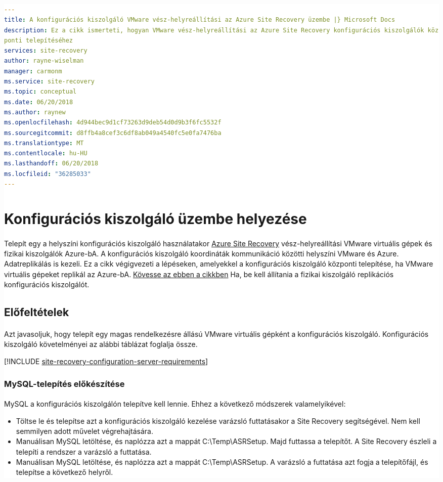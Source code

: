 ```yaml
---
title: A konfigurációs kiszolgáló VMware vész-helyreállítási az Azure Site Recovery üzembe |} Microsoft Docs
description: Ez a cikk ismerteti, hogyan VMware vész-helyreállítási az Azure Site Recovery konfigurációs kiszolgálók központi telepítéséhez
services: site-recovery
author: rayne-wiselman
manager: carmonm
ms.service: site-recovery
ms.topic: conceptual
ms.date: 06/20/2018
ms.author: raynew
ms.openlocfilehash: 4d944bec9d1cf73263d9deb54d0d9b3f6fc5532f
ms.sourcegitcommit: d8ffb4a8cef3c6df8ab049a4540fc5e0fa7476ba
ms.translationtype: MT
ms.contentlocale: hu-HU
ms.lasthandoff: 06/20/2018
ms.locfileid: "36285033"
---
```

# <a name="deploy-a-configuration-server"></a>Konfigurációs kiszolgáló üzembe helyezése

Telepít egy a helyszíni konfigurációs kiszolgáló használatakor [Azure Site Recovery](site-recovery-overview.md) vész-helyreállítási VMware virtuális gépek és fizikai kiszolgálók Azure-bA. A konfigurációs kiszolgáló koordináták kommunikáció közötti helyszíni VMware és Azure. Adatreplikálás is kezeli. Ez a cikk végigvezeti a lépéseken, amelyekkel a konfigurációs kiszolgáló központi telepítése, ha VMware virtuális gépeket replikál az Azure-bA. [Kövesse az ebben a cikkben](physical-azure-set-up-source.md) Ha, be kell állítania a fizikai kiszolgáló replikációs konfigurációs kiszolgálót.

## <a name="prerequisites"></a>Előfeltételek

Azt javasoljuk, hogy telepít egy magas rendelkezésre állású VMware virtuális gépként a konfigurációs kiszolgáló. Konfigurációs kiszolgáló követelményei az alábbi táblázat foglalja össze.

[!INCLUDE [site-recovery-configuration-server-requirements](../../includes/site-recovery-configuration-and-scaleout-process-server-requirements.md)]



### <a name="prepare-for-mysql-installation"></a>MySQL-telepítés előkészítése

MySQL a konfigurációs kiszolgálón telepítve kell lennie. Ehhez a következő módszerek valamelyikével:

- Töltse le és telepítse azt a konfigurációs kiszolgáló kezelése varázsló futtatásakor a Site Recovery segítségével. Nem kell semmilyen adott művelet végrehajtására.
- Manuálisan MySQL letöltése, és naplózza azt a mappát C:\Temp\ASRSetup. Majd futtassa a telepítőt. A Site Recovery észleli a telepíti a rendszer a varázsló a futtatása.
- Manuálisan MySQL letöltése, és naplózza azt a mappát C:\Temp\ASRSetup. A varázsló a futtatása azt fogja a telepítőfájl, és telepítse a következő helyről. 
